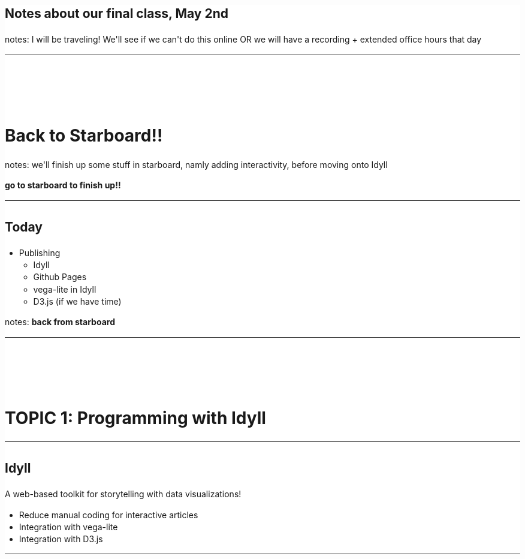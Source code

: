 
## Notes about our final class, May 2nd

notes:
I will be traveling!  We'll see if we can't do this online OR we will have a recording + extended office hours that day

---


<br/>
<br/>
<br/>

# Back to Starboard!!

notes:
we'll finish up some stuff in starboard, namly adding interactivity, before moving onto Idyll

**go to starboard to finish up!!**

---

## Today

 * Publishing
   * Idyll
   * Github Pages
   * vega-lite in Idyll
   * D3.js (if we have time)
   
notes:
**back from starboard**

---

<br />
<br />
<br />

# TOPIC 1: Programming with Idyll

---

## Idyll

A web-based toolkit for storytelling with data visualizations!

 * Reduce manual coding for interactive articles
 * Integration with vega-lite
 * Integration with D3.js

---

